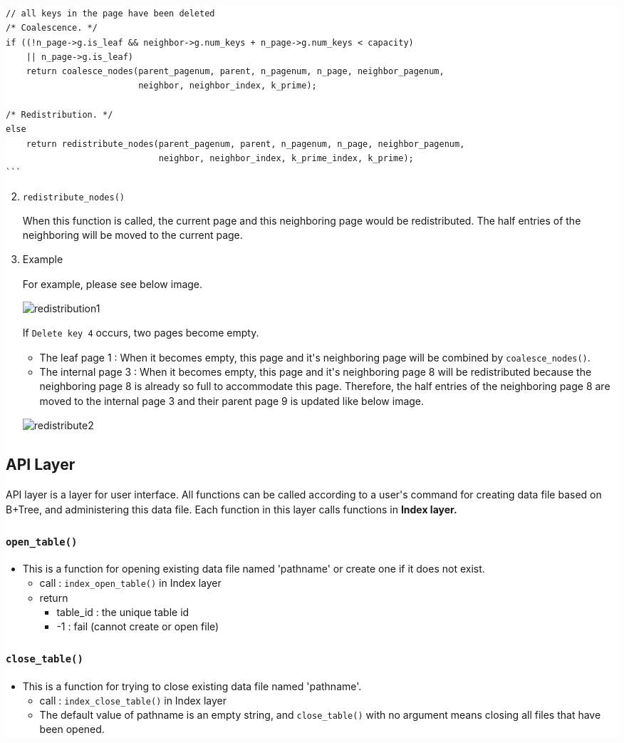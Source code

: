     // all keys in the page have been deleted
    /* Coalescence. */
    if ((!n_page->g.is_leaf && neighbor->g.num_keys + n_page->g.num_keys < capacity)
        || n_page->g.is_leaf)
        return coalesce_nodes(parent_pagenum, parent, n_pagenum, n_page, neighbor_pagenum,
                              neighbor, neighbor_index, k_prime);

    /* Redistribution. */
    else
        return redistribute_nodes(parent_pagenum, parent, n_pagenum, n_page, neighbor_pagenum,
                                  neighbor, neighbor_index, k_prime_index, k_prime);
    ```

2. `redistribute_nodes()`

    When this function is called, the current page and this neighboring page would be redistributed. The half entries of the neighboring will be moved to the current page.

3. Example

    For example, please see below image.

    ![redistribution1](uploads/43385300d1e8ec56656fd9e84395763c/redistribution1.png)

    If `Delete key 4` occurs, two pages become empty.

    - The leaf page 1 : When it becomes empty, this page and it's neighboring page will be combined by `coalesce_nodes()`.
    - The internal page 3 : When it becomes empty, this page and it's neighboring page 8 will be redistributed because the neighboring page 8 is already so full to accommodate this page. Therefore, the half entries of the neighboring page 8 are moved to the internal page 3 and their parent page 9 is updated like below image.

    ![redistribute2](uploads/483fa6456408968811fb3549075e1ec4/redistribute2.png)

## API Layer

API layer is a layer for user interface. All functions can be called according to a user's command for creating data file based on B+Tree, and administering this data file. Each function in this layer calls functions in **Index layer.**

### `open_table()`

- This is a function for opening existing data file named 'pathname' or create one if it does not exist.
    - call : `index_open_table()` in Index layer
    - return
        - table_id : the unique table id
        - -1 : fail (cannot create or open file)

### `close_table()`

- This is a function for trying to close existing data file named 'pathname'.
    - call : `index_close_table()` in Index layer
    - The default value of pathname is an empty string, and `close_table()` with no argument means closing all files that have been opened.
